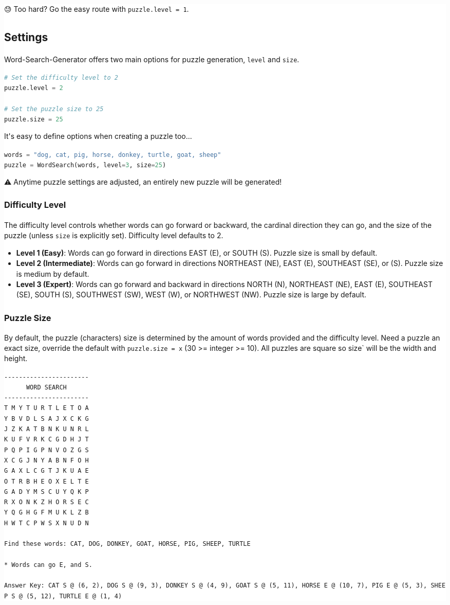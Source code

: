 😓 Too hard? Go the easy route with `puzzle.level = 1`.

## Settings

Word-Search-Generator offers two main options for puzzle generation, `level` and `size`.

```python
# Set the difficulty level to 2
puzzle.level = 2

# Set the puzzle size to 25
puzzle.size = 25
```

It's easy to define options when creating a puzzle too...

```python
words = "dog, cat, pig, horse, donkey, turtle, goat, sheep"
puzzle = WordSearch(words, level=3, size=25)
```

⚠️ Anytime puzzle settings are adjusted, an entirely new puzzle will be generated!

### Difficulty Level

The difficulty level controls whether words can go forward or backward, the cardinal direction they can go, and the size of the puzzle (unless `size` is explicitly set). Difficulty level defaults to 2.

-   **Level 1 (Easy)**: Words can go forward in directions EAST (E), or SOUTH (S). Puzzle size is small by default.
-   **Level 2 (Intermediate)**: Words can go forward in directions NORTHEAST (NE), EAST (E), SOUTHEAST (SE), or (S). Puzzle size is medium by default.
-   **Level 3 (Expert)**: Words can go forward and backward in directions NORTH (N), NORTHEAST (NE), EAST (E), SOUTHEAST (SE),
    SOUTH (S), SOUTHWEST (SW), WEST (W), or NORTHWEST (NW). Puzzle size is large by default.

### Puzzle Size

By default, the puzzle (characters) size is determined by the amount of words provided and the difficulty level. Need a puzzle an exact size, override the default with `puzzle.size = x` (30 >= integer >= 10). All puzzles are square so size` will be the width and height.

```
-----------------------
      WORD SEARCH
-----------------------
T M Y T U R T L E T O A
Y B V D L S A J X C K G
J Z K A T B N K U N R L
K U F V R K C G D H J T
P Q P I G P N V O Z G S
X C G J N Y A B N F O H
G A X L C G T J K U A E
O T R B H E O X E L T E
G A D Y M S C U Y Q K P
R X O N K Z H O R S E C
Y Q G H G F M U K L Z B
H W T C P W S X N U D N

Find these words: CAT, DOG, DONKEY, GOAT, HORSE, PIG, SHEEP, TURTLE

* Words can go E, and S.

Answer Key: CAT S @ (6, 2), DOG S @ (9, 3), DONKEY S @ (4, 9), GOAT S @ (5, 11), HORSE E @ (10, 7), PIG E @ (5, 3), SHEEP S @ (5, 12), TURTLE E @ (1, 4)
```
